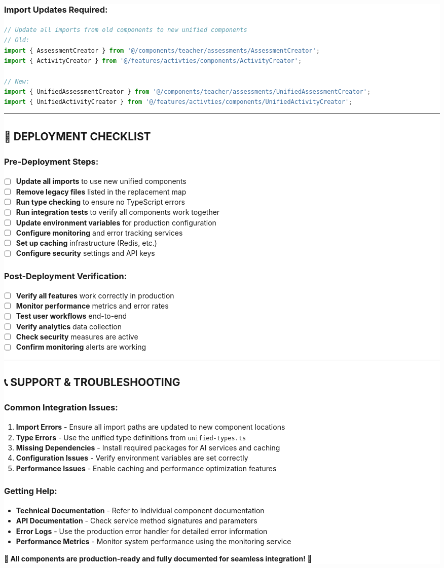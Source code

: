 ### **Import Updates Required:**
```typescript
// Update all imports from old components to new unified components
// Old:
import { AssessmentCreator } from '@/components/teacher/assessments/AssessmentCreator';
import { ActivityCreator } from '@/features/activties/components/ActivityCreator';

// New:
import { UnifiedAssessmentCreator } from '@/components/teacher/assessments/UnifiedAssessmentCreator';
import { UnifiedActivityCreator } from '@/features/activties/components/UnifiedActivityCreator';
```

---

## 🚀 **DEPLOYMENT CHECKLIST**

### **Pre-Deployment Steps:**
- [ ] **Update all imports** to use new unified components
- [ ] **Remove legacy files** listed in the replacement map
- [ ] **Run type checking** to ensure no TypeScript errors
- [ ] **Run integration tests** to verify all components work together
- [ ] **Update environment variables** for production configuration
- [ ] **Configure monitoring** and error tracking services
- [ ] **Set up caching** infrastructure (Redis, etc.)
- [ ] **Configure security** settings and API keys

### **Post-Deployment Verification:**
- [ ] **Verify all features** work correctly in production
- [ ] **Monitor performance** metrics and error rates
- [ ] **Test user workflows** end-to-end
- [ ] **Verify analytics** data collection
- [ ] **Check security** measures are active
- [ ] **Confirm monitoring** alerts are working

---

## 📞 **SUPPORT & TROUBLESHOOTING**

### **Common Integration Issues:**
1. **Import Errors** - Ensure all import paths are updated to new component locations
2. **Type Errors** - Use the unified type definitions from `unified-types.ts`
3. **Missing Dependencies** - Install required packages for AI services and caching
4. **Configuration Issues** - Verify environment variables are set correctly
5. **Performance Issues** - Enable caching and performance optimization features

### **Getting Help:**
- **Technical Documentation** - Refer to individual component documentation
- **API Documentation** - Check service method signatures and parameters
- **Error Logs** - Use the production error handler for detailed error information
- **Performance Metrics** - Monitor system performance using the monitoring service

**🎯 All components are production-ready and fully documented for seamless integration! 🎯**
